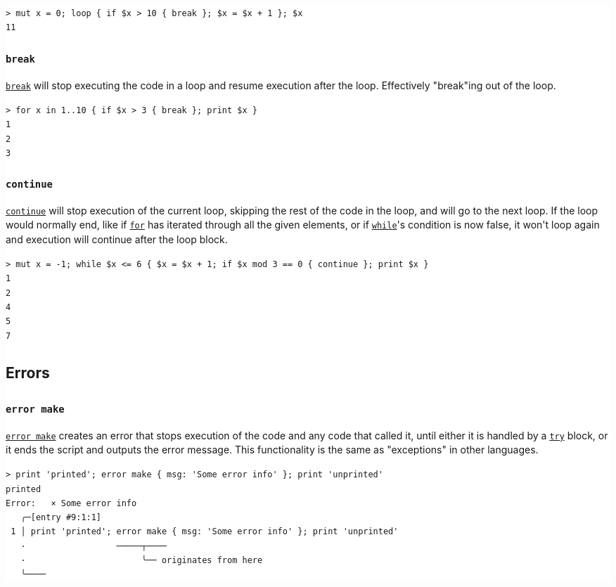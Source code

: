 ```nu
> mut x = 0; loop { if $x > 10 { break }; $x = $x + 1 }; $x
11
```

### `break`

[`break`](/commands/docs/break.html) will stop executing the code in a loop and resume execution after the loop. Effectively "break"ing out of the loop.

```nu
> for x in 1..10 { if $x > 3 { break }; print $x }
1
2
3
```

### `continue`

[`continue`](/commands/docs/continue.html) will stop execution of the current loop, skipping the rest of the code in the loop, and will go to the next loop. If the loop would normally end, like if [`for`](/commands/docs/for.html) has iterated through all the given elements, or if [`while`](/commands/docs/while.html)'s condition is now false, it won't loop again and execution will continue after the loop block.

```nu
> mut x = -1; while $x <= 6 { $x = $x + 1; if $x mod 3 == 0 { continue }; print $x }
1
2
4
5
7
```

## Errors

### `error make`

[`error make`](/commands/docs/error_make.html) creates an error that stops execution of the code and any code that called it, until either it is handled by a [`try`](/commands/docs/try.html) block, or it ends the script and outputs the error message. This functionality is the same as "exceptions" in other languages.

```nu
> print 'printed'; error make { msg: 'Some error info' }; print 'unprinted'
printed
Error:   × Some error info
   ╭─[entry #9:1:1]
 1 │ print 'printed'; error make { msg: 'Some error info' }; print 'unprinted'
   ·                  ─────┬────
   ·                       ╰── originates from here
   ╰────
```
